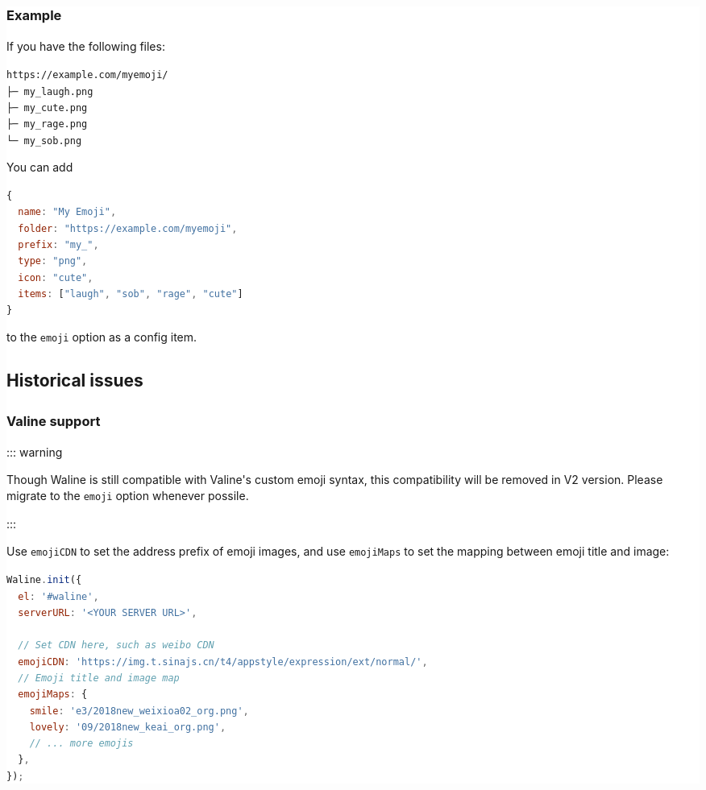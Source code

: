 ### Example

If you have the following files:

```
https://example.com/myemoji/
├─ my_laugh.png
├─ my_cute.png
├─ my_rage.png
└─ my_sob.png
```

You can add

```js
{
  name: "My Emoji",
  folder: "https://example.com/myemoji",
  prefix: "my_",
  type: "png",
  icon: "cute",
  items: ["laugh", "sob", "rage", "cute"]
}
```

to the `emoji` option as a config item.

## Historical issues

### Valine support

::: warning

Though Waline is still compatible with Valine's custom emoji syntax, this compatibility will be removed in V2 version. Please migrate to the `emoji` option whenever possile.

:::

Use `emojiCDN` to set the address prefix of emoji images, and use `emojiMaps` to set the mapping between emoji title and image:

```js
Waline.init({
  el: '#waline',
  serverURL: '<YOUR SERVER URL>',

  // Set CDN here, such as weibo CDN
  emojiCDN: 'https://img.t.sinajs.cn/t4/appstyle/expression/ext/normal/',
  // Emoji title and image map
  emojiMaps: {
    smile: 'e3/2018new_weixioa02_org.png',
    lovely: '09/2018new_keai_org.png',
    // ... more emojis
  },
});
```
